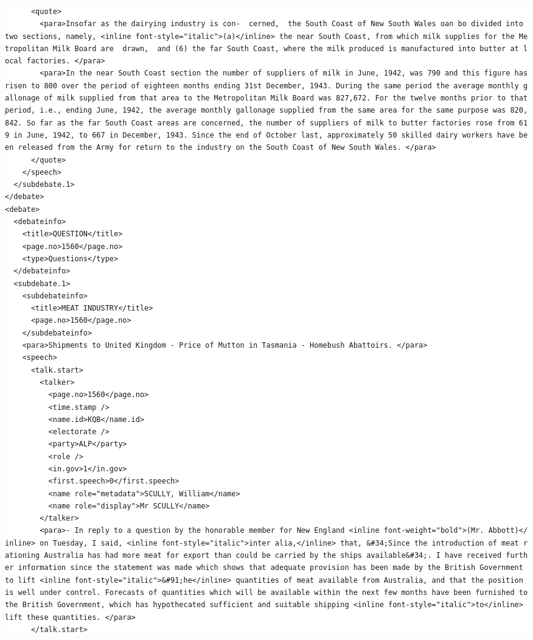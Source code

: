           <quote>
            <para>Insofar as the dairying industry is con-  cerned,  the South Coast of New South Wales oan bo divided into two sections, namely, <inline font-style="italic">(a)</inline> the near South Coast, from which milk supplies for the Metropolitan Milk Board are  drawn,  and (6) the far South Coast, where the milk produced is manufactured into butter at local factories. </para>
            <para>In the near South Coast section the number of suppliers of milk in June, 1942, was 790 and this figure has risen to 800 over the period of eighteen months ending 31st December, 1943. During the same period the average monthly gallonage of milk supplied from that area to the Metropolitan Milk Board was 827,672. For the twelve months prior to that period, i.e., ending June, 1942, the average monthly gallonage supplied from the same area for the same purpose was 820,842. So far as the far South Coast areas are concerned, the number of suppliers of milk to butter factories rose from 619 in June, 1942, to 667 in December, 1943. Since the end of October last, approximately 50 skilled dairy workers have been released from the Army for return to the industry on the South Coast of New South Wales. </para>
          </quote>
        </speech>
      </subdebate.1>
    </debate>
    <debate>
      <debateinfo>
        <title>QUESTION</title>
        <page.no>1560</page.no>
        <type>Questions</type>
      </debateinfo>
      <subdebate.1>
        <subdebateinfo>
          <title>MEAT INDUSTRY</title>
          <page.no>1560</page.no>
        </subdebateinfo>
        <para>Shipments to United Kingdom - Price of Mutton in Tasmania - Homebush Abattoirs. </para>
        <speech>
          <talk.start>
            <talker>
              <page.no>1560</page.no>
              <time.stamp />
              <name.id>KQB</name.id>
              <electorate />
              <party>ALP</party>
              <role />
              <in.gov>1</in.gov>
              <first.speech>0</first.speech>
              <name role="metadata">SCULLY, William</name>
              <name role="display">Mr SCULLY</name>
            </talker>
            <para>- In reply to a question by the honorable member for New England <inline font-weight="bold">(Mr. Abbott)</inline> on Tuesday, I said, <inline font-style="italic">inter alia,</inline> that, &#34;Since the introduction of meat rationing Australia has had more meat for export than could be carried by the ships available&#34;. I have received further information since the statement was made which shows that adequate provision has been made by the British Government to lift <inline font-style="italic">&#91;he</inline> quantities of meat available from Australia, and that the position is well under control. Forecasts of quantities which will be available within the next few months have been furnished to the British Government, which has hypothecated sufficient and suitable shipping <inline font-style="italic">to</inline> lift these quantities. </para>
          </talk.start>